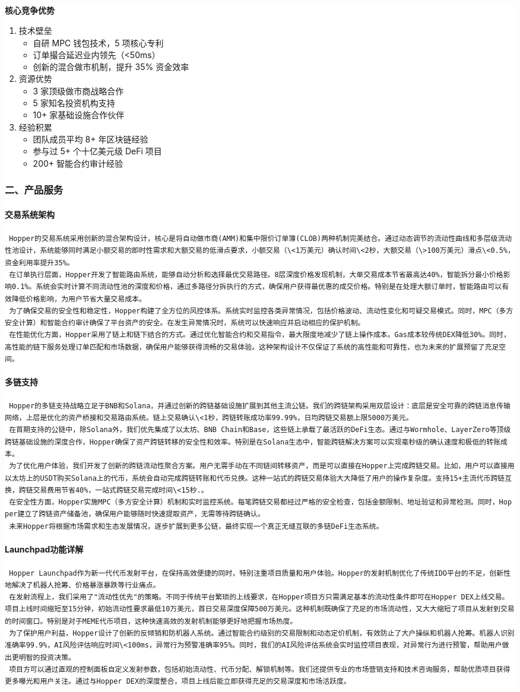 **核心竞争优势**

1. 技术壁垒
   * 自研 MPC 钱包技术，5 项核心专利
   * 订单撮合延迟业内领先（<50ms）
   * 创新的混合做市机制，提升 35% 资金效率
2. 资源优势
   * 3 家顶级做市商战略合作
   * 5 家知名投资机构支持
   * 10+ 家基础设施合作伙伴
3. 经验积累
   * 团队成员平均 8+ 年区块链经验
   * 参与过 5+ 个十亿美元级 DeFi 项目
   * 200+ 智能合约审计经验

### **二、产品服务**

#### **交易系统架构**

```
 Hopper的交易系统采用创新的混合架构设计，核心是将自动做市商(AMM)和集中限价订单簿(CLOB)两种机制完美结合。通过动态调节的流动性曲线和多层级流动性池设计，系统能够同时满足小额交易的即时性需求和大额交易的低滑点要求，小额交易（\<1万美元）确认时间\<2秒，大额交易（\>100万美元）滑点\<0.5%，资金利用率提升35%。  
 在订单执行层面，Hopper开发了智能路由系统，能够自动分析和选择最优交易路径。8层深度价格发现机制，大单交易成本节省最高达40%，智能拆分最小价格影响0.1%。系统会实时计算不同流动性池的深度和价格，通过多路径分拆执行的方式，确保用户获得最优惠的成交价格。特别是在处理大额订单时，智能路由可以有效降低价格影响，为用户节省大量交易成本。  
 为了确保交易的安全性和稳定性，Hopper构建了全方位的风控体系。系统实时监控各类异常情况，包括价格波动、流动性变化和可疑交易模式。同时，MPC（多方安全计算）和智能合约审计确保了平台资产的安全。在发生异常情况时，系统可以快速响应并启动相应的保护机制。  
 在性能优化方面，Hopper采用了链上和链下结合的方式。通过优化智能合约和交易指令，最大限度地减少了链上操作成本。Gas成本较传统DEX降低30%。同时，高性能的链下服务处理订单匹配和市场数据，确保用户能够获得流畅的交易体验。这种架构设计不仅保证了系统的高性能和可靠性，也为未来的扩展预留了充足空间。
```

#### **多链支持**

```
 Hopper的多链支持战略立足于BNB和Solana，并通过创新的跨链基础设施扩展到其他主流公链。我们的跨链架构采用双层设计：底层是安全可靠的跨链消息传输网络，上层是优化的资产桥接和交易路由系统。链上交易确认\<1秒，跨链转账成功率99.99%，日均跨链交易额上限5000万美元。  
 在首期支持的公链中，除Solana外，我们优先集成了以太坊、BNB Chain和Base，这些链上承载了最活跃的DeFi生态。通过与Wormhole、LayerZero等顶级跨链基础设施的深度合作，Hopper确保了资产跨链转移的安全性和效率。特别是在Solana生态中，智能跨链解决方案可以实现毫秒级的确认速度和极低的转账成本。  
 为了优化用户体验，我们开发了创新的跨链流动性聚合方案。用户无需手动在不同链间转移资产，而是可以直接在Hopper上完成跨链交易。比如，用户可以直接用以太坊上的USDT购买Solana上的代币，系统会自动完成跨链转账和代币兑换。这种一站式的跨链交易体验大大降低了用户的操作复杂度。支持15+主流代币跨链互换，跨链交易费用节省40%，一站式跨链交易完成时间\<15秒.。  
 在安全性方面，Hopper实施MPC（多方安全计算）机制和实时监控系统。每笔跨链交易都经过严格的安全检查，包括金额限制、地址验证和异常检测。同时，Hopper建立了跨链资产储备池，确保用户能够随时快速提取资产，无需等待跨链确认。  
 未来Hopper将根据市场需求和生态发展情况，逐步扩展到更多公链，最终实现一个真正无缝互联的多链DeFi生态系统。  
```

#### **Launchpad功能详解**

```
 Hopper Launchpad作为新一代代币发射平台，在保持高效便捷的同时，特别注重项目质量和用户体验。Hopper的发射机制优化了传统IDO平台的不足，创新性地解决了机器人抢筹、价格暴涨暴跌等行业痛点。  
 在发射流程上，我们采用了"流动性优先"的策略。不同于传统平台繁琐的上线要求，在Hopper项目方只需满足基本的流动性条件即可在Hopper DEX上线交易。项目上线时间缩短至15分钟，初始流动性要求最低10万美元，首日交易深度保障500万美元。这种机制既确保了充足的市场流动性，又大大缩短了项目从发射到交易的时间窗口。特别是对于MEME代币项目，这种快速高效的发射机制能够更好地把握市场热度。  
 为了保护用户利益，Hopper设计了创新的反倾销和防机器人系统。通过智能合约级别的交易限制和动态定价机制，有效防止了大户操纵和机器人抢筹。机器人识别准确率99.9%，AI风险评估响应时间\<100ms，异常行为预警准确率95%。同时，我们的AI风险评估系统会实时监控项目表现，对异常行为进行预警，帮助用户做出更明智的投资决策。  
 项目方可以通过直观的控制面板自定义发射参数，包括初始流动性、代币分配、解锁机制等。我们还提供专业的市场营销支持和技术咨询服务，帮助优质项目获得更多曝光和用户关注。通过与Hopper DEX的深度整合，项目上线后能立即获得充足的交易深度和市场活跃度。  
```
